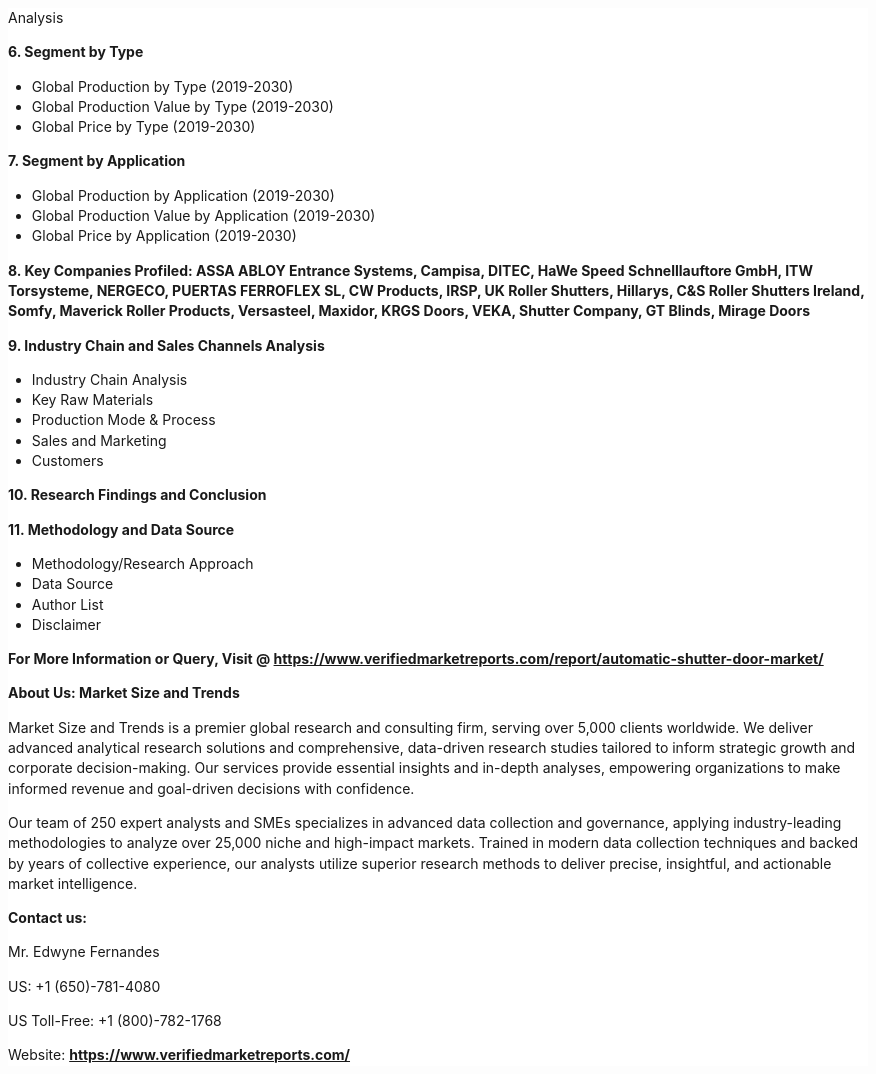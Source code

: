 Analysis&nbsp;</li></ul><p><strong>6. Segment by Type</strong></p><ul><li>Global Production by Type (2019-2030)</li><li>Global Production Value by Type (2019-2030)</li><li>Global Price by Type (2019-2030)</li></ul><p><strong>7. Segment by Application</strong></p><ul><li>Global Production by Application (2019-2030)</li><li>Global Production Value by Application (2019-2030)</li><li>Global Price by Application (2019-2030)</li></ul><p><strong>8. Key Companies Profiled: ASSA ABLOY Entrance Systems, Campisa, DITEC, HaWe Speed Schnelllauftore GmbH, ITW Torsysteme, NERGECO, PUERTAS FERROFLEX SL, CW Products, IRSP, UK Roller Shutters, Hillarys, C&S Roller Shutters Ireland, Somfy, Maverick Roller Products, Versasteel, Maxidor, KRGS Doors, VEKA, Shutter Company, GT Blinds, Mirage Doors</strong></p><p><strong>9. Industry Chain and Sales Channels Analysis</strong></p><ul><li>Industry Chain Analysis</li><li>Key Raw Materials</li><li>Production Mode &amp; Process</li><li>Sales and Marketing</li><li>Customers</li></ul><p><strong>10. Research Findings and Conclusion</strong></p><p><strong>11. Methodology and Data Source</strong></p><ul><li>Methodology/Research Approach</li><li>Data Source</li><li>Author List</li><li>Disclaimer</li></ul></p><p><strong>For More Information or Query, Visit @ <a href="https://www.verifiedmarketreports.com/report/automatic-shutter-door-market/">https://www.verifiedmarketreports.com/report/automatic-shutter-door-market/</a></strong></p><p><strong>About Us: Market Size and Trends</strong></p><p>Market Size and Trends is a premier global research and consulting firm, serving over 5,000 clients worldwide. We deliver advanced analytical research solutions and comprehensive, data-driven research studies tailored to inform strategic growth and corporate decision-making. Our services provide essential insights and in-depth analyses, empowering organizations to make informed revenue and goal-driven decisions with confidence.</p><p>Our team of 250 expert analysts and SMEs specializes in advanced data collection and governance, applying industry-leading methodologies to analyze over 25,000 niche and high-impact markets. Trained in modern data collection techniques and backed by years of collective experience, our analysts utilize superior research methods to deliver precise, insightful, and actionable market intelligence.</p><p><strong>Contact us:</strong></p><p>Mr. Edwyne Fernandes</p><p>US: +1 (650)-781-4080</p><p>US Toll-Free: +1 (800)-782-1768</p><p>Website: <strong><a href="https://www.verifiedmarketreports.com/">https://www.verifiedmarketreports.com/</a></strong></p>

